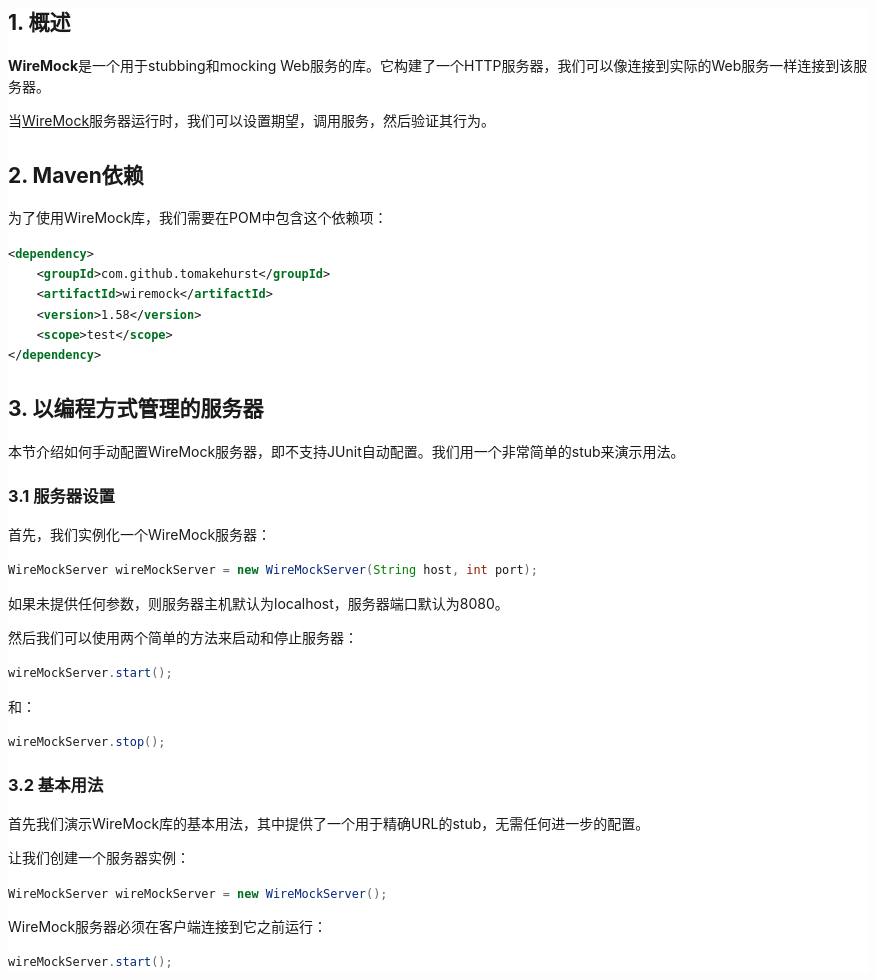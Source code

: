 ## 1. 概述

**WireMock**是一个用于stubbing和mocking Web服务的库。它构建了一个HTTP服务器，我们可以像连接到实际的Web服务一样连接到该服务器。

当[WireMock](http://wiremock.org/)服务器运行时，我们可以设置期望，调用服务，然后验证其行为。

## 2. Maven依赖

为了使用WireMock库，我们需要在POM中包含这个依赖项：

```xml
<dependency>
    <groupId>com.github.tomakehurst</groupId>
    <artifactId>wiremock</artifactId>
    <version>1.58</version>
    <scope>test</scope>
</dependency>
```

## 3. 以编程方式管理的服务器

本节介绍如何手动配置WireMock服务器，即不支持JUnit自动配置。我们用一个非常简单的stub来演示用法。

### 3.1 服务器设置

首先，我们实例化一个WireMock服务器：

```java
WireMockServer wireMockServer = new WireMockServer(String host, int port);
```

如果未提供任何参数，则服务器主机默认为localhost，服务器端口默认为8080。

然后我们可以使用两个简单的方法来启动和停止服务器：

```java
wireMockServer.start();
```

和：

```java
wireMockServer.stop();
```

### 3.2 基本用法

首先我们演示WireMock库的基本用法，其中提供了一个用于精确URL的stub，无需任何进一步的配置。

让我们创建一个服务器实例：

```java
WireMockServer wireMockServer = new WireMockServer();
```

WireMock服务器必须在客户端连接到它之前运行：

```java
wireMockServer.start();
```
